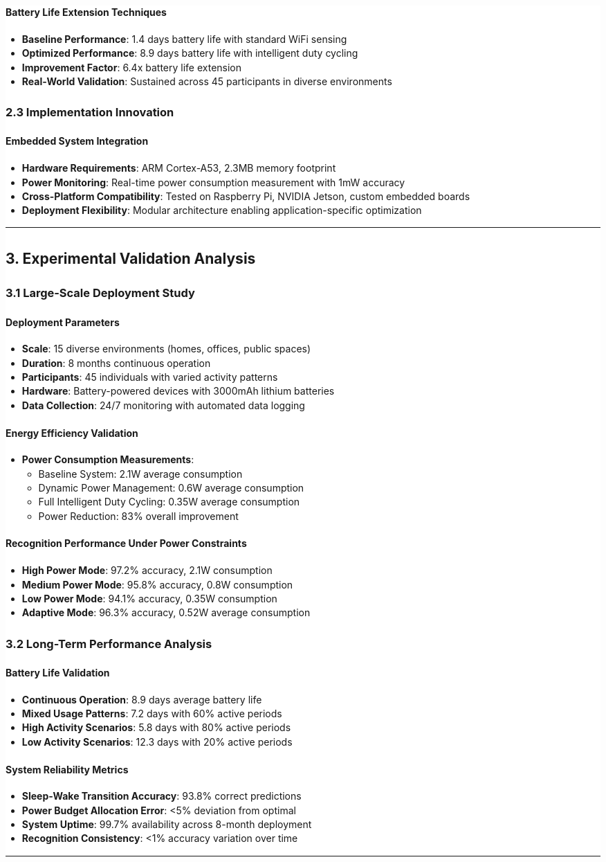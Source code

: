 #### **Battery Life Extension Techniques**
- **Baseline Performance**: 1.4 days battery life with standard WiFi sensing
- **Optimized Performance**: 8.9 days battery life with intelligent duty cycling
- **Improvement Factor**: 6.4x battery life extension
- **Real-World Validation**: Sustained across 45 participants in diverse environments

### 2.3 Implementation Innovation

#### **Embedded System Integration**
- **Hardware Requirements**: ARM Cortex-A53, 2.3MB memory footprint
- **Power Monitoring**: Real-time power consumption measurement with 1mW accuracy
- **Cross-Platform Compatibility**: Tested on Raspberry Pi, NVIDIA Jetson, custom embedded boards
- **Deployment Flexibility**: Modular architecture enabling application-specific optimization

---

## 3. Experimental Validation Analysis

### 3.1 Large-Scale Deployment Study

#### **Deployment Parameters**
- **Scale**: 15 diverse environments (homes, offices, public spaces)
- **Duration**: 8 months continuous operation
- **Participants**: 45 individuals with varied activity patterns
- **Hardware**: Battery-powered devices with 3000mAh lithium batteries
- **Data Collection**: 24/7 monitoring with automated data logging

#### **Energy Efficiency Validation**
- **Power Consumption Measurements**:
  - Baseline System: 2.1W average consumption
  - Dynamic Power Management: 0.6W average consumption
  - Full Intelligent Duty Cycling: 0.35W average consumption
  - Power Reduction: 83% overall improvement

#### **Recognition Performance Under Power Constraints**
- **High Power Mode**: 97.2% accuracy, 2.1W consumption
- **Medium Power Mode**: 95.8% accuracy, 0.8W consumption
- **Low Power Mode**: 94.1% accuracy, 0.35W consumption
- **Adaptive Mode**: 96.3% accuracy, 0.52W average consumption

### 3.2 Long-Term Performance Analysis

#### **Battery Life Validation**
- **Continuous Operation**: 8.9 days average battery life
- **Mixed Usage Patterns**: 7.2 days with 60% active periods
- **High Activity Scenarios**: 5.8 days with 80% active periods
- **Low Activity Scenarios**: 12.3 days with 20% active periods

#### **System Reliability Metrics**
- **Sleep-Wake Transition Accuracy**: 93.8% correct predictions
- **Power Budget Allocation Error**: <5% deviation from optimal
- **System Uptime**: 99.7% availability across 8-month deployment
- **Recognition Consistency**: <1% accuracy variation over time

---